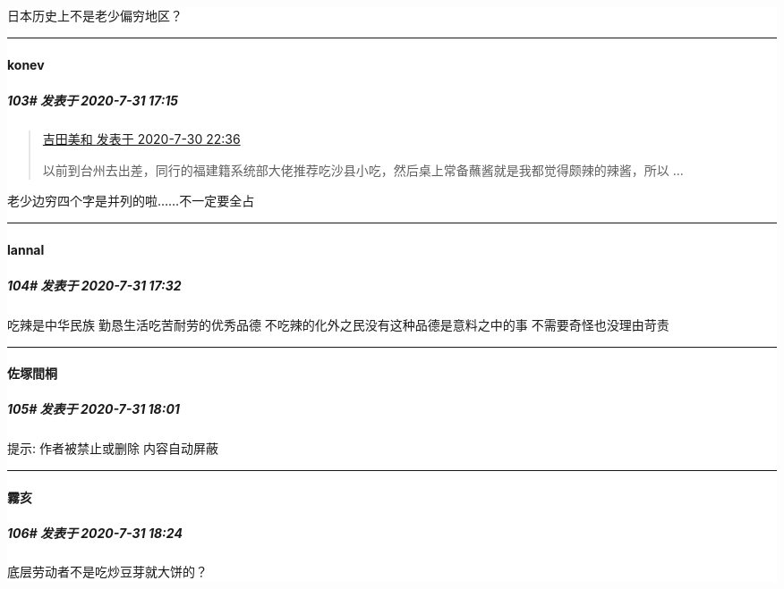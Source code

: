 


日本历史上不是老少偏穷地区？







*****

####  konev  
##### 103#       发表于 2020-7-31 17:15



<blockquote><a href="httphttps://bbs.saraba1st.com/2b/forum.php?mod=redirect&amp;goto=findpost&amp;pid=48266244&amp;ptid=1952244" target="_blank">吉田美和 发表于 2020-7-30 22:36</a>

以前到台州去出差，同行的福建籍系统部大佬推荐吃沙县小吃，然后桌上常备蘸酱就是我都觉得颇辣的辣酱，所以 ...</blockquote>
老少边穷四个字是并列的啦……不一定要全占







*****

####  lannal  
##### 104#       发表于 2020-7-31 17:32




吃辣是中华民族 勤恳生活吃苦耐劳的优秀品德 不吃辣的化外之民没有这种品德是意料之中的事 不需要奇怪也没理由苛责







*****

####  佐塚間桐  
##### 105#       发表于 2020-7-31 18:01

提示: 作者被禁止或删除 内容自动屏蔽



*****

####  霧亥  
##### 106#       发表于 2020-7-31 18:24




底层劳动者不是吃炒豆芽就大饼的？





